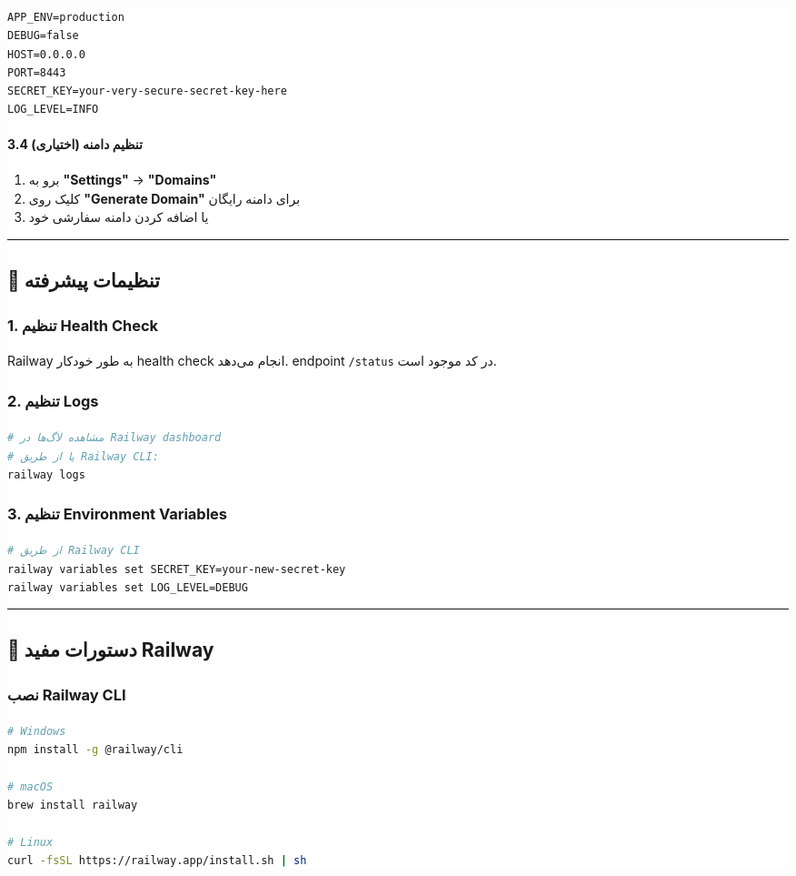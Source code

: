 ```
APP_ENV=production
DEBUG=false
HOST=0.0.0.0
PORT=8443
SECRET_KEY=your-very-secure-secret-key-here
LOG_LEVEL=INFO
```

#### 3.4 تنظیم دامنه (اختیاری)
1. برو به **"Settings"** → **"Domains"**
2. کلیک روی **"Generate Domain"** برای دامنه رایگان
3. یا اضافه کردن دامنه سفارشی خود

---

## 🔧 تنظیمات پیشرفته

### 1. تنظیم Health Check
Railway به طور خودکار health check انجام می‌دهد. endpoint `/status` در کد موجود است.

### 2. تنظیم Logs
```bash
# مشاهده لاگ‌ها در Railway dashboard
# یا از طریق Railway CLI:
railway logs
```

### 3. تنظیم Environment Variables
```bash
# از طریق Railway CLI
railway variables set SECRET_KEY=your-new-secret-key
railway variables set LOG_LEVEL=DEBUG
```

---

## 🚀 دستورات مفید Railway

### نصب Railway CLI
```bash
# Windows
npm install -g @railway/cli

# macOS
brew install railway

# Linux
curl -fsSL https://railway.app/install.sh | sh
```
